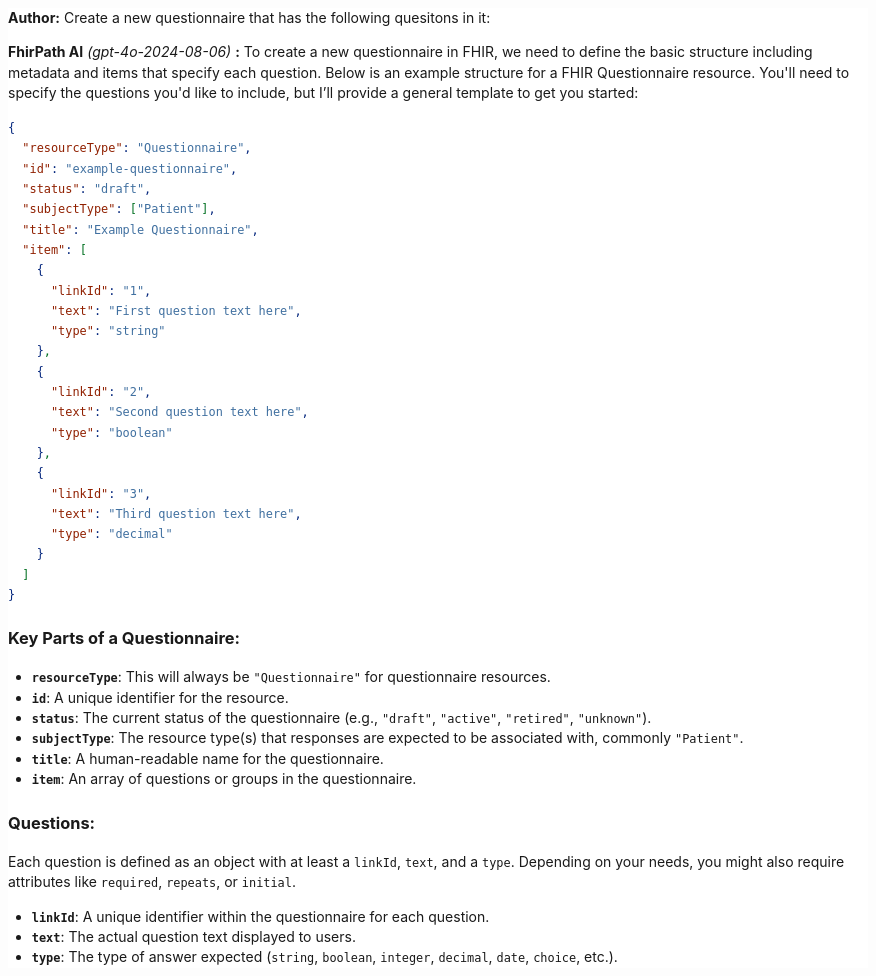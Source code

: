 **Author:**
 Create a new questionnaire that has the following quesitons in it:

**FhirPath AI** *(gpt-4o-2024-08-06)* **:**
 To create a new questionnaire in FHIR, we need to define the basic structure including metadata and items that specify each question. Below is an example structure for a FHIR Questionnaire resource. You'll need to specify the questions you'd like to include, but I’ll provide a general template to get you started:

```json
{
  "resourceType": "Questionnaire",
  "id": "example-questionnaire",
  "status": "draft",
  "subjectType": ["Patient"],
  "title": "Example Questionnaire",
  "item": [
    {
      "linkId": "1",
      "text": "First question text here",
      "type": "string"
    },
    {
      "linkId": "2",
      "text": "Second question text here",
      "type": "boolean"
    },
    {
      "linkId": "3",
      "text": "Third question text here",
      "type": "decimal"
    }
  ]
}
```

### Key Parts of a Questionnaire:

- **`resourceType`**: This will always be `"Questionnaire"` for questionnaire resources.
- **`id`**: A unique identifier for the resource.
- **`status`**: The current status of the questionnaire (e.g., `"draft"`, `"active"`, `"retired"`, `"unknown"`).
- **`subjectType`**: The resource type(s) that responses are expected to be associated with, commonly `"Patient"`.
- **`title`**: A human-readable name for the questionnaire.
- **`item`**: An array of questions or groups in the questionnaire.

### Questions:
Each question is defined as an object with at least a `linkId`, `text`, and a `type`. Depending on your needs, you might also require attributes like `required`, `repeats`, or `initial`.

- **`linkId`**: A unique identifier within the questionnaire for each question.
- **`text`**: The actual question text displayed to users.
- **`type`**: The type of answer expected (`string`, `boolean`, `integer`, `decimal`, `date`, `choice`, etc.).
